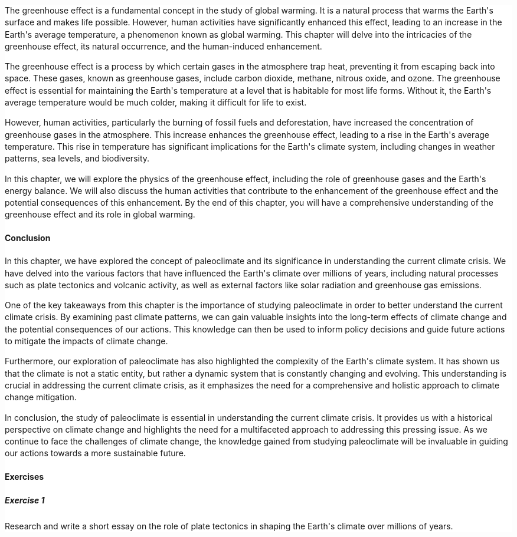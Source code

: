 The greenhouse effect is a fundamental concept in the study of global warming. It is a natural process that warms the Earth's surface and makes life possible. However, human activities have significantly enhanced this effect, leading to an increase in the Earth's average temperature, a phenomenon known as global warming. This chapter will delve into the intricacies of the greenhouse effect, its natural occurrence, and the human-induced enhancement.

The greenhouse effect is a process by which certain gases in the atmosphere trap heat, preventing it from escaping back into space. These gases, known as greenhouse gases, include carbon dioxide, methane, nitrous oxide, and ozone. The greenhouse effect is essential for maintaining the Earth's temperature at a level that is habitable for most life forms. Without it, the Earth's average temperature would be much colder, making it difficult for life to exist.

However, human activities, particularly the burning of fossil fuels and deforestation, have increased the concentration of greenhouse gases in the atmosphere. This increase enhances the greenhouse effect, leading to a rise in the Earth's average temperature. This rise in temperature has significant implications for the Earth's climate system, including changes in weather patterns, sea levels, and biodiversity.

In this chapter, we will explore the physics of the greenhouse effect, including the role of greenhouse gases and the Earth's energy balance. We will also discuss the human activities that contribute to the enhancement of the greenhouse effect and the potential consequences of this enhancement. By the end of this chapter, you will have a comprehensive understanding of the greenhouse effect and its role in global warming.




#### Conclusion

In this chapter, we have explored the concept of paleoclimate and its significance in understanding the current climate crisis. We have delved into the various factors that have influenced the Earth's climate over millions of years, including natural processes such as plate tectonics and volcanic activity, as well as external factors like solar radiation and greenhouse gas emissions.

One of the key takeaways from this chapter is the importance of studying paleoclimate in order to better understand the current climate crisis. By examining past climate patterns, we can gain valuable insights into the long-term effects of climate change and the potential consequences of our actions. This knowledge can then be used to inform policy decisions and guide future actions to mitigate the impacts of climate change.

Furthermore, our exploration of paleoclimate has also highlighted the complexity of the Earth's climate system. It has shown us that the climate is not a static entity, but rather a dynamic system that is constantly changing and evolving. This understanding is crucial in addressing the current climate crisis, as it emphasizes the need for a comprehensive and holistic approach to climate change mitigation.

In conclusion, the study of paleoclimate is essential in understanding the current climate crisis. It provides us with a historical perspective on climate change and highlights the need for a multifaceted approach to addressing this pressing issue. As we continue to face the challenges of climate change, the knowledge gained from studying paleoclimate will be invaluable in guiding our actions towards a more sustainable future.

#### Exercises

##### Exercise 1
Research and write a short essay on the role of plate tectonics in shaping the Earth's climate over millions of years.
